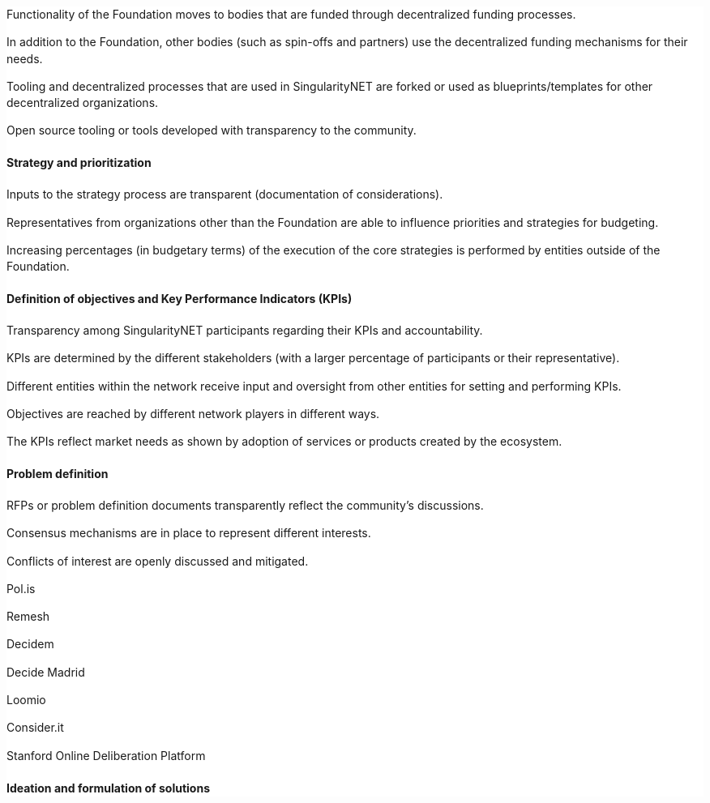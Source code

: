 Functionality of the Foundation moves to bodies that are funded through decentralized funding processes.

In addition to the Foundation, other bodies (such as spin-offs and partners) use the decentralized funding mechanisms for their needs.

Tooling and decentralized processes that are used in SingularityNET are forked or used as blueprints/templates for other decentralized organizations.

Open source tooling or tools developed with transparency to the community.

#### Strategy and prioritization

Inputs to the strategy process are transparent (documentation of considerations).

Representatives from organizations other than the Foundation are able to influence priorities and strategies for budgeting.

Increasing percentages (in budgetary terms) of the execution of the core strategies is performed by entities outside of the Foundation.

#### Definition of objectives and Key Performance Indicators (KPIs)

Transparency among SingularityNET participants regarding their KPIs and accountability.

KPIs are determined by the different stakeholders (with a larger percentage of participants or their representative).

Different entities within the network receive input and oversight from other entities for setting and performing KPIs.

Objectives are reached by different network players in different ways.

The KPIs reflect market needs as shown by adoption of services or products created by the ecosystem.

#### Problem definition

RFPs or problem definition documents transparently reflect the community’s discussions.

Consensus mechanisms are in place to represent different interests.

Conflicts of interest are openly discussed and mitigated.

Pol.is

Remesh

Decidem

Decide Madrid

Loomio

Consider.it

Stanford Online Deliberation Platform

#### Ideation and formulation of solutions
